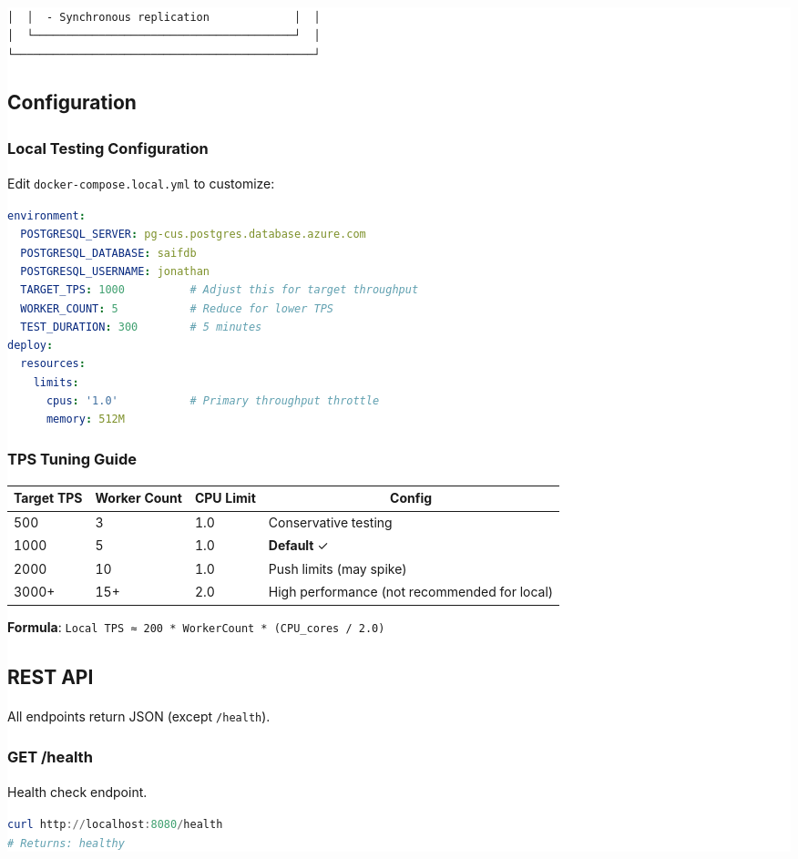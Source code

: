```
│  │  - Synchronous replication             │  │
│  └────────────────────────────────────────┘  │
└──────────────────────────────────────────────┘
```

## Configuration

### Local Testing Configuration

Edit `docker-compose.local.yml` to customize:

```yaml
environment:
  POSTGRESQL_SERVER: pg-cus.postgres.database.azure.com
  POSTGRESQL_DATABASE: saifdb
  POSTGRESQL_USERNAME: jonathan
  TARGET_TPS: 1000          # Adjust this for target throughput
  WORKER_COUNT: 5           # Reduce for lower TPS
  TEST_DURATION: 300        # 5 minutes
deploy:
  resources:
    limits:
      cpus: '1.0'           # Primary throughput throttle
      memory: 512M
```

### TPS Tuning Guide

| Target TPS | Worker Count | CPU Limit | Config |
|-----------|--------------|-----------|--------|
| 500 | 3 | 1.0 | Conservative testing |
| 1000 | 5 | 1.0 | **Default** ✓ |
| 2000 | 10 | 1.0 | Push limits (may spike) |
| 3000+ | 15+ | 2.0 | High performance (not recommended for local) |

**Formula**: `Local TPS ≈ 200 * WorkerCount * (CPU_cores / 2.0)`

## REST API

All endpoints return JSON (except `/health`).

### GET /health

Health check endpoint.

```powershell
curl http://localhost:8080/health
# Returns: healthy
```
